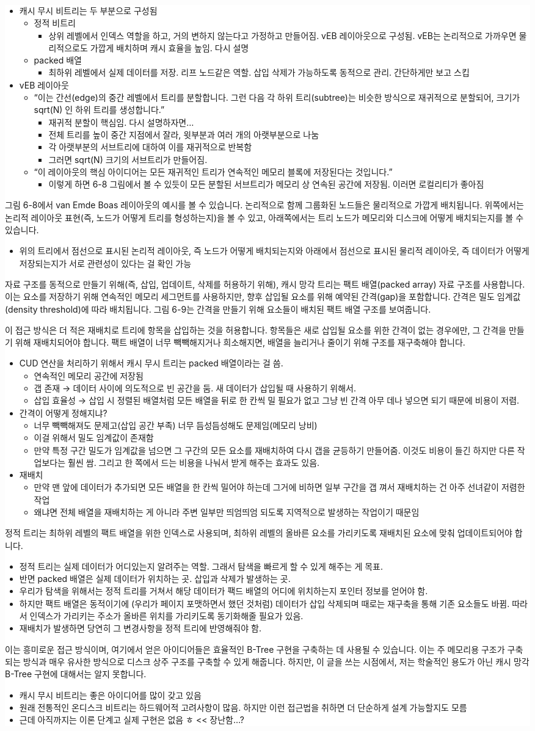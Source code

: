- 캐시 무시 비트리는 두 부분으로 구성됨
  - 정적 비트리
    - 상위 레벨에서 인덱스 역할을 하고, 거의 변하지 않는다고 가정하고 만들어짐. vEB 레이아웃으로 구성됨. vEB는 논리적으로 가까우면 물리적으로도 가깝게 배치하며 캐시 효율을 높임. 다시 설명
  - packed 배열
    - 최하위 레벨에서 실제 데이터를 저장. 리프 노드같은 역할. 삽입 삭제가 가능하도록 동적으로 관리. 간단하게만 보고 스킵
- vEB 레이아웃
  - “이는 간선(edge)의 중간 레벨에서 트리를 분할합니다. 그런 다음 각 하위 트리(subtree)는 비슷한 방식으로 재귀적으로 분할되어, 크기가 sqrt(N) 인 하위 트리를 생성합니다.”
    - 재귀적 분할이 핵심임. 다시 설명하자면…
    - 전체 트리를 높이 중간 지점에서 잘라, 윗부분과 여러 개의 아랫부분으로 나눔
    - 각 아랫부분의 서브트리에 대하여 이를 재귀적으로 반복함
    - 그러면 sqrt(N) 크기의 서브트리가 만들어짐.
  - “이 레이아웃의 핵심 아이디어는 모든 재귀적인 트리가 연속적인 메모리 블록에 저장된다는 것입니다.”
    - 이렇게 하면 6-8 그림에서 볼 수 있듯이 모든 분할된 서브트리가 메모리 상 연속된 공간에 저장됨. 이러면 로컬리티가 좋아짐

그림 6-8에서 van Emde Boas 레이아웃의 예시를 볼 수 있습니다. 논리적으로 함께 그룹화된 노드들은 물리적으로 가깝게 배치됩니다. 위쪽에서는 논리적 레이아웃 표현(즉, 노드가 어떻게 트리를 형성하는지)을 볼 수 있고, 아래쪽에서는 트리 노드가 메모리와 디스크에 어떻게 배치되는지를 볼 수 있습니다.

- 위의 트리에서 점선으로 표시된 논리적 레이아웃, 즉 노드가 어떻게 배치되는지와 아래에서 점선으로 표시된 물리적 레이아웃, 즉 데이터가 어떻게 저장되는지가 서로 관련성이 있다는 걸 확인 가능

자료 구조를 동적으로 만들기 위해(즉, 삽입, 업데이트, 삭제를 허용하기 위해), 캐시 망각 트리는 팩트 배열(packed array) 자료 구조를 사용합니다. 이는 요소를 저장하기 위해 연속적인 메모리 세그먼트를 사용하지만, 향후 삽입될 요소를 위해 예약된 간격(gap)을 포함합니다. 간격은 밀도 임계값(density threshold)에 따라 배치됩니다. 그림 6-9는 간격을 만들기 위해 요소들이 배치된 팩트 배열 구조를 보여줍니다.

이 접근 방식은 더 적은 재배치로 트리에 항목을 삽입하는 것을 허용합니다. 항목들은 새로 삽입될 요소를 위한 간격이 없는 경우에만, 그 간격을 만들기 위해 재배치되어야 합니다. 팩트 배열이 너무 빽빽해지거나 희소해지면, 배열을 늘리거나 줄이기 위해 구조를 재구축해야 합니다.

- CUD 연산을 처리하기 위해서 캐시 무시 트리는 packed 배열이라는 걸 씀.
  - 연속적인 메모리 공간에 저장됨
  - 갭 존재 → 데이터 사이에 의도적으로 빈 공간을 둠. 새 데이터가 삽입될 때 사용하기 위해서.
  - 삽입 효율성 → 삽입 시 정렬된 배열처럼 모든 배열을 뒤로 한 칸씩 밀 필요가 없고 그냥 빈 간격 아무 데나 넣으면 되기 때문에 비용이 저렴.
- 간격이 어떻게 정해지냐?
  - 너무 빽빽해져도 문제고(삽입 공간 부족) 너무 듬성듬성해도 문제임(메모리 낭비)
  - 이걸 위해서 밀도 임계값이 존재함
  - 만약 특정 구간 밀도가 임계값을 넘으면 그 구간의 모든 요소를 재배치하여 다시 갭을 균등하기 만들어줌. 이것도 비용이 들긴 하지만 다른 작업보다는 훨씬 쌈. 그리고 한 쪽에서 드는 비용을 나눠서 받게 해주는 효과도 있음.
- 재배치
  - 만약 맨 앞에 데이터가 추가되면 모든 배열을 한 칸씩 밀어야 하는데 그거에 비하면 일부 구간을 갭 껴서 재배치하는 건 아주 선녀같이 저렴한 작업
  - 왜냐면 전체 배열을 재배치하는 게 아니라 주변 일부만 띄엄띄엄 되도록 지역적으로 발생하는 작업이기 때문임

정적 트리는 최하위 레벨의 팩트 배열을 위한 인덱스로 사용되며, 최하위 레벨의 올바른 요소를 가리키도록 재배치된 요소에 맞춰 업데이트되어야 합니다.

- 정적 트리는 실제 데이터가 어디있는지 알려주는 역할. 그래서 탐색을 빠르게 할 수 있게 해주는 게 목표.
- 반면 packed 배열은 실제 데이터가 위치하는 곳. 삽입과 삭제가 발생하는 곳.
- 우리가 탐색을 위해서는 정적 트리를 거쳐서 해당 데이터가 팩드 배열의 어디에 위치하는지 포인터 정보를 얻어야 함.
- 하지만 팩트 배열은 동적이기에 (우리가 페이지 포맷하면서 했던 것처럼) 데이터가 삽입 삭제되며 때로는 재구축을 통해 기존 요소들도 바뀜. 따라서 인덱스가 가리키는 주소가 올바른 위치를 가리키도록 동기화해줄 필요가 있음.
- 재배치가 발생하면 당연히 그 변경사항을 정적 트리에 반영해줘야 함.

이는 흥미로운 접근 방식이며, 여기에서 얻은 아이디어들은 효율적인 B-Tree 구현을 구축하는 데 사용될 수 있습니다. 이는 주 메모리용 구조가 구축되는 방식과 매우 유사한 방식으로 디스크 상주 구조를 구축할 수 있게 해줍니다. 하지만, 이 글을 쓰는 시점에서, 저는 학술적인 용도가 아닌 캐시 망각 B-Tree 구현에 대해서는 알지 못합니다.

- 캐시 무시 비트리는 좋은 아이디어를 많이 갖고 있음
- 원래 전통적인 온디스크 비트리는 하드웨어적 고려사항이 많음. 하지만 이런 접근법을 취하면 더 단순하게 설계 가능할지도 모름
- 근데 아직까지는 이론 단계고 실제 구현은 없음 ㅎ << 장난함…?
